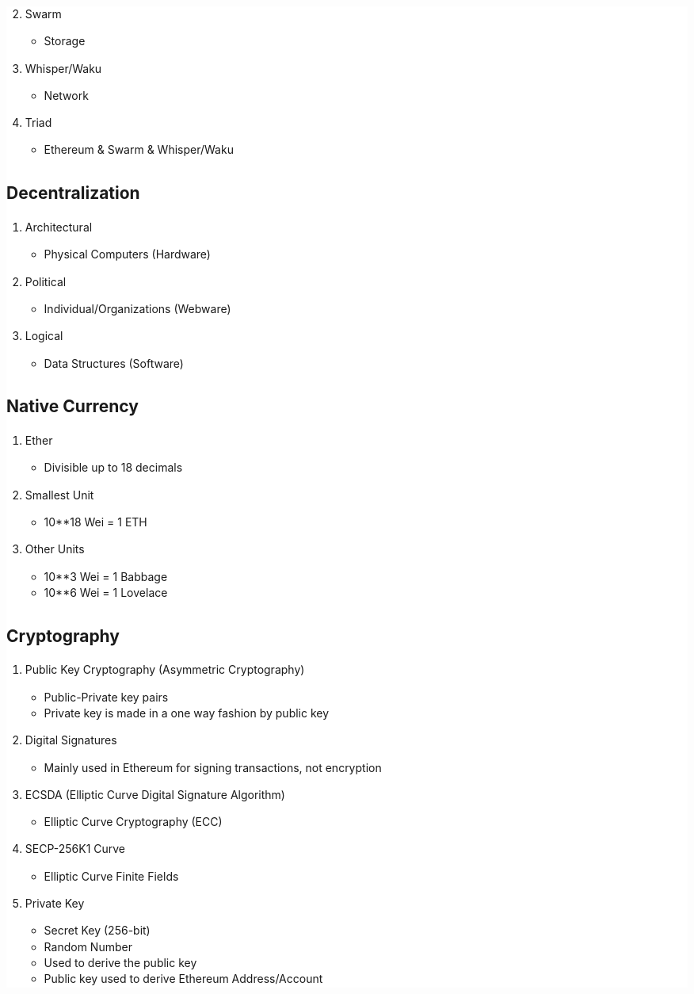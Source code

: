 2. Swarm

   - Storage

3. Whisper/Waku

   - Network

4. Triad

   - Ethereum & Swarm & Whisper/Waku

## Decentralization

1. Architectural

   - Physical Computers (Hardware)

2. Political

   - Individual/Organizations (Webware)

3. Logical

   - Data Structures (Software)

## Native Currency

1. Ether

   - Divisible up to 18 decimals

2. Smallest Unit

   - 10\*\*18 Wei = 1 ETH

3. Other Units
   - 10\*\*3 Wei = 1 Babbage
   - 10\*\*6 Wei = 1 Lovelace

## Cryptography

1. Public Key Cryptography (Asymmetric Cryptography)

   - Public-Private key pairs
   - Private key is made in a one way fashion by public key

2. Digital Signatures

   - Mainly used in Ethereum for signing transactions, not encryption

3. ECSDA (Elliptic Curve Digital Signature Algorithm)

   - Elliptic Curve Cryptography (ECC)

4. SECP-256K1 Curve

   - Elliptic Curve Finite Fields

5. Private Key
   - Secret Key (256-bit)
   - Random Number
   - Used to derive the public key
   - Public key used to derive Ethereum Address/Account
